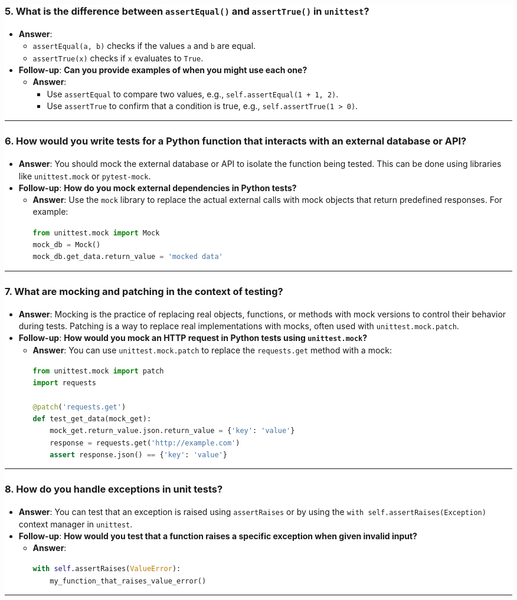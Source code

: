 
### 5. **What is the difference between `assertEqual()` and `assertTrue()` in `unittest`?**
   - **Answer**: 
     - `assertEqual(a, b)` checks if the values `a` and `b` are equal.
     - `assertTrue(x)` checks if `x` evaluates to `True`.
   - **Follow-up**: **Can you provide examples of when you might use each one?**
     - **Answer**: 
       - Use `assertEqual` to compare two values, e.g., `self.assertEqual(1 + 1, 2)`.
       - Use `assertTrue` to confirm that a condition is true, e.g., `self.assertTrue(1 > 0)`.

---

### 6. **How would you write tests for a Python function that interacts with an external database or API?**
   - **Answer**: You should mock the external database or API to isolate the function being tested. This can be done using libraries like `unittest.mock` or `pytest-mock`.
   - **Follow-up**: **How do you mock external dependencies in Python tests?**
     - **Answer**: Use the `mock` library to replace the actual external calls with mock objects that return predefined responses. For example:
       ```python
       from unittest.mock import Mock
       mock_db = Mock()
       mock_db.get_data.return_value = 'mocked data'
       ```

---

### 7. **What are mocking and patching in the context of testing?**
   - **Answer**: Mocking is the practice of replacing real objects, functions, or methods with mock versions to control their behavior during tests. Patching is a way to replace real implementations with mocks, often used with `unittest.mock.patch`.
   - **Follow-up**: **How would you mock an HTTP request in Python tests using `unittest.mock`?**
     - **Answer**: You can use `unittest.mock.patch` to replace the `requests.get` method with a mock:
       ```python
       from unittest.mock import patch
       import requests
       
       @patch('requests.get')
       def test_get_data(mock_get):
           mock_get.return_value.json.return_value = {'key': 'value'}
           response = requests.get('http://example.com')
           assert response.json() == {'key': 'value'}
       ```

---

### 8. **How do you handle exceptions in unit tests?**
   - **Answer**: You can test that an exception is raised using `assertRaises` or by using the `with self.assertRaises(Exception)` context manager in `unittest`.
   - **Follow-up**: **How would you test that a function raises a specific exception when given invalid input?**
     - **Answer**: 
       ```python
       with self.assertRaises(ValueError):
           my_function_that_raises_value_error()
       ```

---